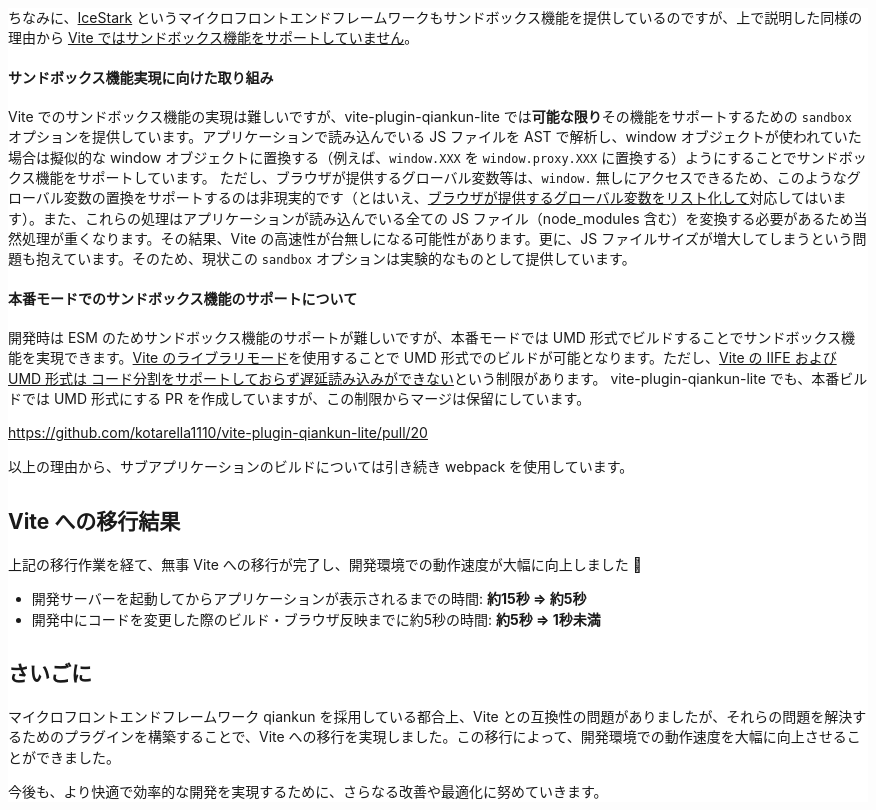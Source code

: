 ちなみに、[IceStark](https://micro-frontends.ice.work/) というマイクロフロントエンドフレームワークもサンドボックス機能を提供しているのですが、上で説明した同様の理由から [Vite ではサンドボックス機能をサポートしていません](https://micro-frontends.ice.work/docs/faq/#vite-%E5%BE%AE%E5%BA%94%E7%94%A8%E6%94%AF%E6%8C%81%E6%B2%99%E7%AE%B1%E5%90%97)。

#### サンドボックス機能実現に向けた取り組み

Vite でのサンドボックス機能の実現は難しいですが、vite-plugin-qiankun-lite では**可能な限り**その機能をサポートするための `sandbox` オプションを提供しています。アプリケーションで読み込んでいる JS ファイルを AST で解析し、window オブジェクトが使われていた場合は擬似的な window オブジェクトに置換する（例えば、`window.XXX` を `window.proxy.XXX` に置換する）ようにすることでサンドボックス機能をサポートしています。
ただし、ブラウザが提供するグローバル変数等は、`window.` 無しにアクセスできるため、このようなグローバル変数の置換をサポートするのは非現実的です（とはいえ、[ブラウザが提供するグローバル変数をリスト化して](https://github.com/kotarella1110/vite-plugin-qiankun-lite/blob/main/packages/vite-plugin-qiankun-lite/src/babel-plugin-transform-global-variables/globalBrowserVariables.ts)対応してはいます）。また、これらの処理はアプリケーションが読み込んでいる全ての JS ファイル（node_modules 含む）を変換する必要があるため当然処理が重くなります。その結果、Vite の高速性が台無しになる可能性があります。更に、JS ファイルサイズが増大してしまうという問題も抱えています。そのため、現状この `sandbox` オプションは実験的なものとして提供しています。

#### 本番モードでのサンドボックス機能のサポートについて

開発時は ESM のためサンドボックス機能のサポートが難しいですが、本番モードでは UMD 形式でビルドすることでサンドボックス機能を実現できます。[Vite のライブラリモード](https://ja.vitejs.dev/guide/build.html#%E3%83%A9%E3%82%A4%E3%83%95%E3%82%99%E3%83%A9%E3%83%AA%E3%83%A2%E3%83%BC%E3%83%88%E3%82%99)を使用することで UMD 形式でのビルドが可能となります。ただし、[Vite の IIFE および UMD 形式は コード分割をサポートしておらず遅延読み込みができない](https://github.com/rollup/rollup/issues/2072)という制限があります。
vite-plugin-qiankun-lite でも、本番ビルドでは UMD 形式にする PR を作成していますが、この制限からマージは保留にしています。

https://github.com/kotarella1110/vite-plugin-qiankun-lite/pull/20

以上の理由から、サブアプリケーションのビルドについては引き続き webpack を使用しています。

## Vite への移行結果

上記の移行作業を経て、無事 Vite への移行が完了し、開発環境での動作速度が大幅に向上しました 🚀

- 開発サーバーを起動してからアプリケーションが表示されるまでの時間: **約15秒 => 約5秒**
- 開発中にコードを変更した際のビルド・ブラウザ反映までに約5秒の時間: **約5秒 => 1秒未満**

## さいごに

マイクロフロントエンドフレームワーク qiankun を採用している都合上、Vite との互換性の問題がありましたが、それらの問題を解決するためのプラグインを構築することで、Vite への移行を実現しました。この移行によって、開発環境での動作速度を大幅に向上させることができました。

今後も、より快適で効率的な開発を実現するために、さらなる改善や最適化に努めていきます。
